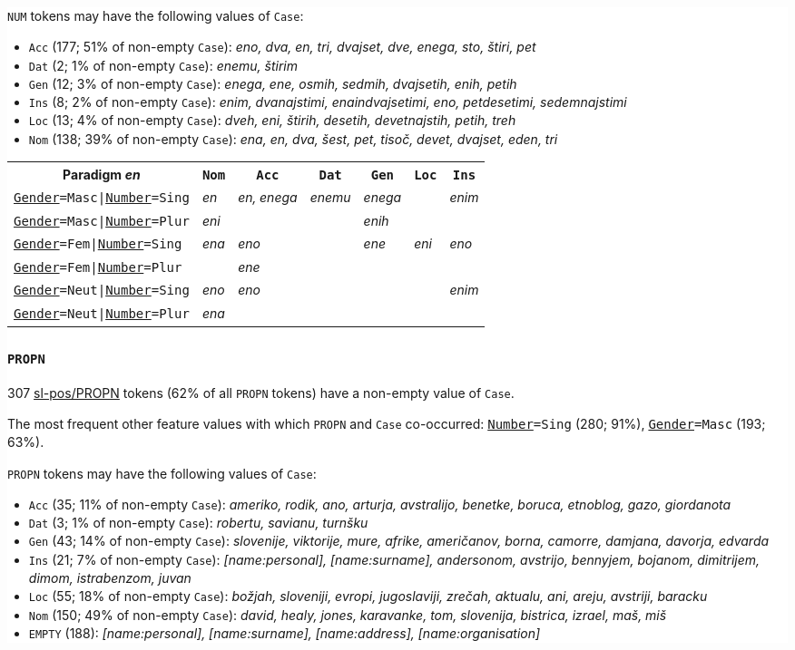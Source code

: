 `NUM` tokens may have the following values of `Case`:

* `Acc` (177; 51% of non-empty `Case`): <em>eno, dva, en, tri, dvajset, dve, enega, sto, štiri, pet</em>
* `Dat` (2; 1% of non-empty `Case`): <em>enemu, štirim</em>
* `Gen` (12; 3% of non-empty `Case`): <em>enega, ene, osmih, sedmih, dvajsetih, enih, petih</em>
* `Ins` (8; 2% of non-empty `Case`): <em>enim, dvanajstimi, enaindvajsetimi, eno, petdesetimi, sedemnajstimi</em>
* `Loc` (13; 4% of non-empty `Case`): <em>dveh, eni, štirih, desetih, devetnajstih, petih, treh</em>
* `Nom` (138; 39% of non-empty `Case`): <em>ena, en, dva, šest, pet, tisoč, devet, dvajset, eden, tri</em>

<table>
  <tr><th>Paradigm <i>en</i></th><th><tt>Nom</tt></th><th><tt>Acc</tt></th><th><tt>Dat</tt></th><th><tt>Gen</tt></th><th><tt>Loc</tt></th><th><tt>Ins</tt></th></tr>
  <tr><td><tt><a href="Gender.html">Gender</a>=Masc|<a href="Number.html">Number</a>=Sing</tt></td><td><em>en</em></td><td><em>en, enega</em></td><td><em>enemu</em></td><td><em>enega</em></td><td></td><td><em>enim</em></td></tr>
  <tr><td><tt><a href="Gender.html">Gender</a>=Masc|<a href="Number.html">Number</a>=Plur</tt></td><td><em>eni</em></td><td></td><td></td><td><em>enih</em></td><td></td><td></td></tr>
  <tr><td><tt><a href="Gender.html">Gender</a>=Fem|<a href="Number.html">Number</a>=Sing</tt></td><td><em>ena</em></td><td><em>eno</em></td><td></td><td><em>ene</em></td><td><em>eni</em></td><td><em>eno</em></td></tr>
  <tr><td><tt><a href="Gender.html">Gender</a>=Fem|<a href="Number.html">Number</a>=Plur</tt></td><td></td><td><em>ene</em></td><td></td><td></td><td></td><td></td></tr>
  <tr><td><tt><a href="Gender.html">Gender</a>=Neut|<a href="Number.html">Number</a>=Sing</tt></td><td><em>eno</em></td><td><em>eno</em></td><td></td><td></td><td></td><td><em>enim</em></td></tr>
  <tr><td><tt><a href="Gender.html">Gender</a>=Neut|<a href="Number.html">Number</a>=Plur</tt></td><td><em>ena</em></td><td></td><td></td><td></td><td></td><td></td></tr>
</table>

### `PROPN`

307 [sl-pos/PROPN]() tokens (62% of all `PROPN` tokens) have a non-empty value of `Case`.

The most frequent other feature values with which `PROPN` and `Case` co-occurred: <tt><a href="Number.html">Number</a>=Sing</tt> (280; 91%), <tt><a href="Gender.html">Gender</a>=Masc</tt> (193; 63%).

`PROPN` tokens may have the following values of `Case`:

* `Acc` (35; 11% of non-empty `Case`): <em>ameriko, rodik, ano, arturja, avstralijo, benetke, boruca, etnoblog, gazo, giordanota</em>
* `Dat` (3; 1% of non-empty `Case`): <em>robertu, savianu, turnšku</em>
* `Gen` (43; 14% of non-empty `Case`): <em>slovenije, viktorije, mure, afrike, američanov, borna, camorre, damjana, davorja, edvarda</em>
* `Ins` (21; 7% of non-empty `Case`): <em>[name:personal], [name:surname], andersonom, avstrijo, bennyjem, bojanom, dimitrijem, dimom, istrabenzom, juvan</em>
* `Loc` (55; 18% of non-empty `Case`): <em>božjah, sloveniji, evropi, jugoslaviji, zrečah, aktualu, ani, areju, avstriji, baracku</em>
* `Nom` (150; 49% of non-empty `Case`): <em>david, healy, jones, karavanke, tom, slovenija, bistrica, izrael, maš, miš</em>
* `EMPTY` (188): <em>[name:personal], [name:surname], [name:address], [name:organisation]</em>
